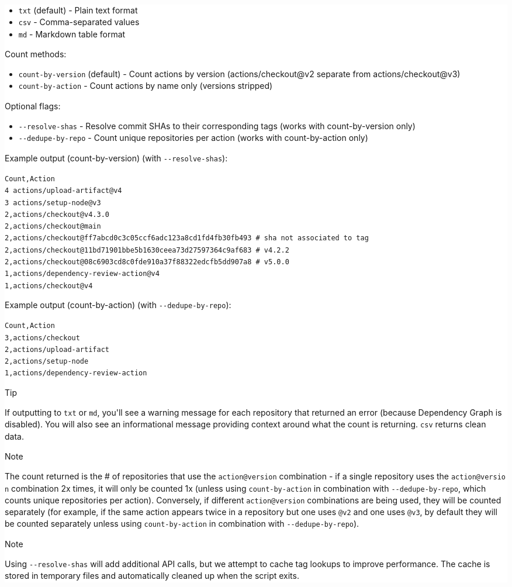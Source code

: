 - `txt` (default) - Plain text format
- `csv` - Comma-separated values
- `md` - Markdown table format

Count methods:

- `count-by-version` (default) - Count actions by version (actions/checkout@v2 separate from actions/checkout@v3)
- `count-by-action` - Count actions by name only (versions stripped)

Optional flags:

- `--resolve-shas` - Resolve commit SHAs to their corresponding tags (works with count-by-version only)
- `--dedupe-by-repo` - Count unique repositories per action (works with count-by-action only)

Example output (count-by-version) (with `--resolve-shas`):

```csv
Count,Action
4 actions/upload-artifact@v4
3 actions/setup-node@v3
2,actions/checkout@v4.3.0
2,actions/checkout@main
2,actions/checkout@ff7abcd0c3c05ccf6adc123a8cd1fd4fb30fb493 # sha not associated to tag
2,actions/checkout@11bd71901bbe5b1630ceea73d27597364c9af683 # v4.2.2
2,actions/checkout@08c6903cd8c0fde910a37f88322edcfb5dd907a8 # v5.0.0
1,actions/dependency-review-action@v4
1,actions/checkout@v4
```

Example output (count-by-action) (with `--dedupe-by-repo`):

```csv
Count,Action
3,actions/checkout
2,actions/upload-artifact
2,actions/setup-node
1,actions/dependency-review-action
```

> [!TIP]
> If outputting to `txt` or `md`, you'll see a warning message for each repository that returned an error (because Dependency Graph is disabled). You will also see an informational message providing context around what the count is returning. `csv` returns clean data.

> [!NOTE]
> The count returned is the # of repositories that use the `action@version` combination - if a single repository uses the `action@version` combination 2x times, it will only be counted 1x (unless using `count-by-action` in combination with `--dedupe-by-repo`, which counts unique repositories per action). Conversely, if different `action@version` combinations are being used, they will be counted separately (for example, if the same action appears twice in a repository but one uses `@v2` and one uses `@v3`, by default they will be counted separately unless using `count-by-action` in combination with `--dedupe-by-repo`).

> [!NOTE]
> Using `--resolve-shas` will add additional API calls, but we attempt to cache tag lookups to improve performance. The cache is stored in temporary files and automatically cleaned up when the script exits.
